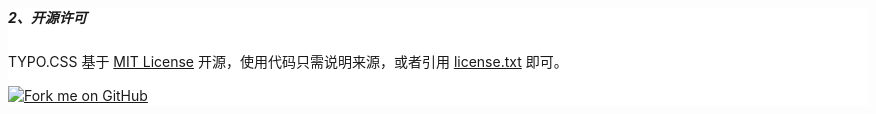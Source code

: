 <h5 id="appendix2">2、开源许可</h5>
<p>TYPO.CSS 基于 <a href="http://zh.wikipedia.org/wiki/MIT_License">MIT License</a> 开源，使用代码只需说明来源，或者引用 <a
    href="http://typo.sofish.de/license.txt">license.txt</a> 即可。</p>
</div> 
<a href="https://github.com/sofish/typo.css" id="fork">
  <img alt="Fork me on GitHub" src="http://s3.amazonaws.com/github/ribbons/forkme_right_darkblue_121621.png">
</a>
